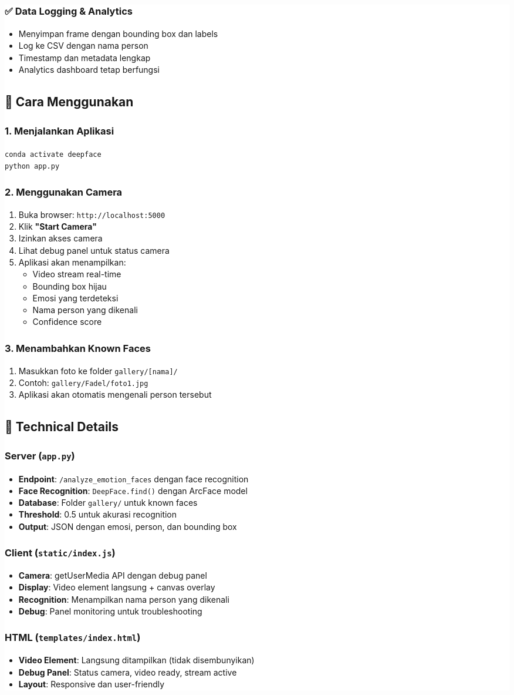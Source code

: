 ### ✅ Data Logging & Analytics
- Menyimpan frame dengan bounding box dan labels
- Log ke CSV dengan nama person
- Timestamp dan metadata lengkap
- Analytics dashboard tetap berfungsi

## 📱 Cara Menggunakan

### 1. Menjalankan Aplikasi
```bash
conda activate deepface
python app.py
```

### 2. Menggunakan Camera
1. Buka browser: `http://localhost:5000`
2. Klik **"Start Camera"**
3. Izinkan akses camera
4. Lihat debug panel untuk status camera
5. Aplikasi akan menampilkan:
   - Video stream real-time
   - Bounding box hijau
   - Emosi yang terdeteksi
   - Nama person yang dikenali
   - Confidence score

### 3. Menambahkan Known Faces
1. Masukkan foto ke folder `gallery/[nama]/`
2. Contoh: `gallery/Fadel/foto1.jpg`
3. Aplikasi akan otomatis mengenali person tersebut

## 🔧 Technical Details

### Server (`app.py`)
- **Endpoint**: `/analyze_emotion_faces` dengan face recognition
- **Face Recognition**: `DeepFace.find()` dengan ArcFace model
- **Database**: Folder `gallery/` untuk known faces
- **Threshold**: 0.5 untuk akurasi recognition
- **Output**: JSON dengan emosi, person, dan bounding box

### Client (`static/index.js`)
- **Camera**: getUserMedia API dengan debug panel
- **Display**: Video element langsung + canvas overlay
- **Recognition**: Menampilkan nama person yang dikenali
- **Debug**: Panel monitoring untuk troubleshooting

### HTML (`templates/index.html`)
- **Video Element**: Langsung ditampilkan (tidak disembunyikan)
- **Debug Panel**: Status camera, video ready, stream active
- **Layout**: Responsive dan user-friendly
